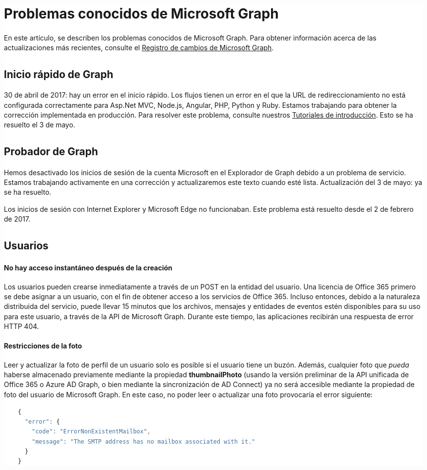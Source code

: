 # <a name="known-issues-with-microsoft-graph"></a>Problemas conocidos de Microsoft Graph

En este artículo, se describen los problemas conocidos de Microsoft Graph. Para obtener información acerca de las actualizaciones más recientes, consulte el [Registro de cambios de Microsoft Graph](http://graph.microsoft.io/en-us/changelog).

## <a name="graph-quick-start"></a>Inicio rápido de Graph
30 de abril de 2017: hay un error en el inicio rápido. Los flujos tienen un error en el que la URL de redireccionamiento no está configurada correctamente para Asp.Net MVC, Node.js, Angular, PHP, Python y Ruby. Estamos trabajando para obtener la corrección implementada en producción. Para resolver este problema, consulte nuestros [Tutoriales de introducción](https://developer.microsoft.com/en-us/graph/docs/get-started/get-started).   Esto se ha resuelto el 3 de mayo.

## <a name="graph-explorer"></a>Probador de Graph
Hemos desactivado los inicios de sesión de la cuenta Microsoft en el Explorador de Graph debido a un problema de servicio. Estamos trabajando activamente en una corrección y actualizaremos este texto cuando esté lista.  Actualización del 3 de mayo: ya se ha resuelto.

Los inicios de sesión con Internet Explorer y Microsoft Edge no funcionaban. Este problema está resuelto desde el 2 de febrero de 2017.

## <a name="users"></a>Usuarios
#### <a name="no-instant-access-after-creation"></a>No hay acceso instantáneo después de la creación
Los usuarios pueden crearse inmediatamente a través de un POST en la entidad del usuario. Una licencia de Office 365 primero se debe asignar a un usuario, con el fin de obtener acceso a los servicios de Office 365. Incluso entonces, debido a la naturaleza distribuida del servicio, puede llevar 15 minutos que los archivos, mensajes y entidades de eventos estén disponibles para su uso para este usuario, a través de la API de Microsoft Graph. Durante este tiempo, las aplicaciones recibirán una respuesta de error HTTP 404. 

#### <a name="photo-restrictions"></a>Restricciones de la foto
Leer y actualizar la foto de perfil de un usuario solo es posible si el usuario tiene un buzón. Además, cualquier foto que *pueda* haberse almacenado previamente mediante la propiedad **thumbnailPhoto** (usando la versión preliminar de la API unificada de Office 365 o Azure AD Graph, o bien mediante la sincronización de AD Connect) ya no será accesible mediante la propiedad de foto del usuario de Microsoft Graph. En este caso, no poder leer o actualizar una foto provocaría el error siguiente:

```javascript
    {
      "error": {
        "code": "ErrorNonExistentMailbox",
        "message": "The SMTP address has no mailbox associated with it."
      }
    }
```

